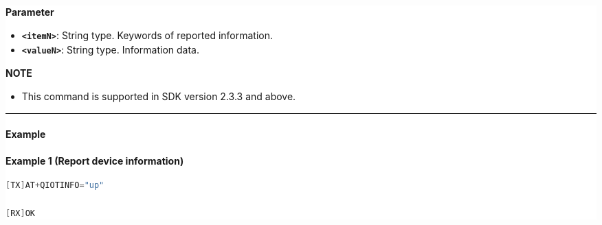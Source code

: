 
__Parameter__
* __`<itemN>`__: String type. Keywords of reported information.
* __`<valueN>`__: String type. Information data.

__NOTE__
* This command is supported in SDK version 2.3.3 and above.

---

#### **Example**

__Example 1 (Report device information)__

```c
[TX]AT+QIOTINFO="up"

[RX]OK
```